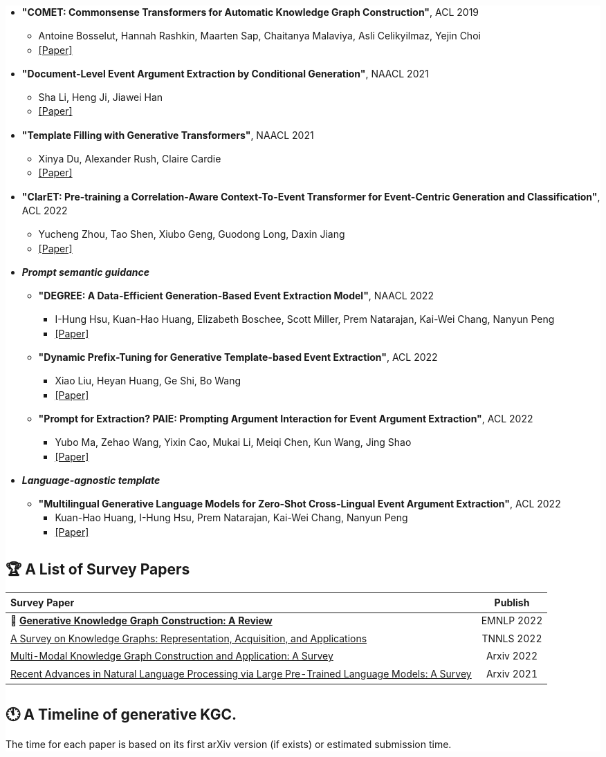   - **"COMET: Commonsense Transformers for Automatic Knowledge Graph Construction"**, ACL 2019
    - Antoine Bosselut, Hannah Rashkin, Maarten Sap, Chaitanya Malaviya, Asli Celikyilmaz, Yejin Choi
    - [[Paper]](https://aclanthology.org/P19-1470/)

  - **"Document-Level Event Argument Extraction by Conditional Generation"**, NAACL 2021
    - Sha Li, Heng Ji, Jiawei Han
    - [[Paper]](https://aclanthology.org/2021.naacl-main.69/)

  - **"Template Filling with Generative Transformers"**, NAACL 2021
    - Xinya Du, Alexander Rush, Claire Cardie
    - [[Paper]](https://aclanthology.org/2021.naacl-main.70/)

  - **"ClarET: Pre-training a Correlation-Aware Context-To-Event Transformer for Event-Centric Generation and Classification"**, ACL 2022
    - Yucheng Zhou, Tao Shen, Xiubo Geng, Guodong Long, Daxin Jiang
    - [[Paper]](https://aclanthology.org/2022.acl-long.183/)

- ***Prompt semantic guidance***

  - **"DEGREE: A Data-Efficient Generation-Based Event Extraction Model"**, NAACL 2022
    - I-Hung Hsu, Kuan-Hao Huang, Elizabeth Boschee, Scott Miller, Prem Natarajan, Kai-Wei Chang, Nanyun Peng
    - [[Paper]](http://arxiv.org/abs/2108.12724)

  - **"Dynamic Prefix-Tuning for Generative Template-based Event Extraction"**, ACL 2022
    - Xiao Liu, Heyan Huang, Ge Shi, Bo Wang
    - [[Paper]](https://aclanthology.org/2022.acl-long.358/)

  - **"Prompt for Extraction? PAIE: Prompting Argument Interaction for Event Argument Extraction"**, ACL 2022
    - Yubo Ma, Zehao Wang, Yixin Cao, Mukai Li, Meiqi Chen, Kun Wang, Jing Shao
    - [[Paper]](https://aclanthology.org/2022.acl-long.466/)

- ***Language-agnostic template***

  - **"Multilingual Generative Language Models for Zero-Shot Cross-Lingual Event Argument Extraction"**, ACL 2022
    - Kuan-Hao Huang, I-Hung Hsu, Prem Natarajan, Kai-Wei Chang, Nanyun Peng
    - [[Paper]](https://aclanthology.org/2022.acl-long.317)



## 🏆 A List of Survey Papers

| Survey Paper                                                                                                                                  |  Publish   |
|:----------------------------------------------------------------------------------------------------------------------------------------------|:----------:|
| :triangular_flag_on_post: [**Generative Knowledge Graph Construction: A Review**](https://arxiv.org/pdf/2210.12714.pdf)                       | EMNLP 2022 |
| [A Survey on Knowledge Graphs: Representation, Acquisition, and Applications](https://ieeexplore.ieee.org/document/9416312)                   | TNNLS 2022 |
| [Multi-Modal Knowledge Graph Construction and Application: A Survey](https://arxiv.org/abs/2202.05786)                                        | Arxiv 2022 |
| [Recent Advances in Natural Language Processing via Large Pre-Trained Language Models: A Survey](https://arxiv.org/abs/2111.01243)            | Arxiv 2021 |

## 🕚 A Timeline of generative KGC. 
The time for each paper is based on its first arXiv version (if exists) or estimated submission time. 

